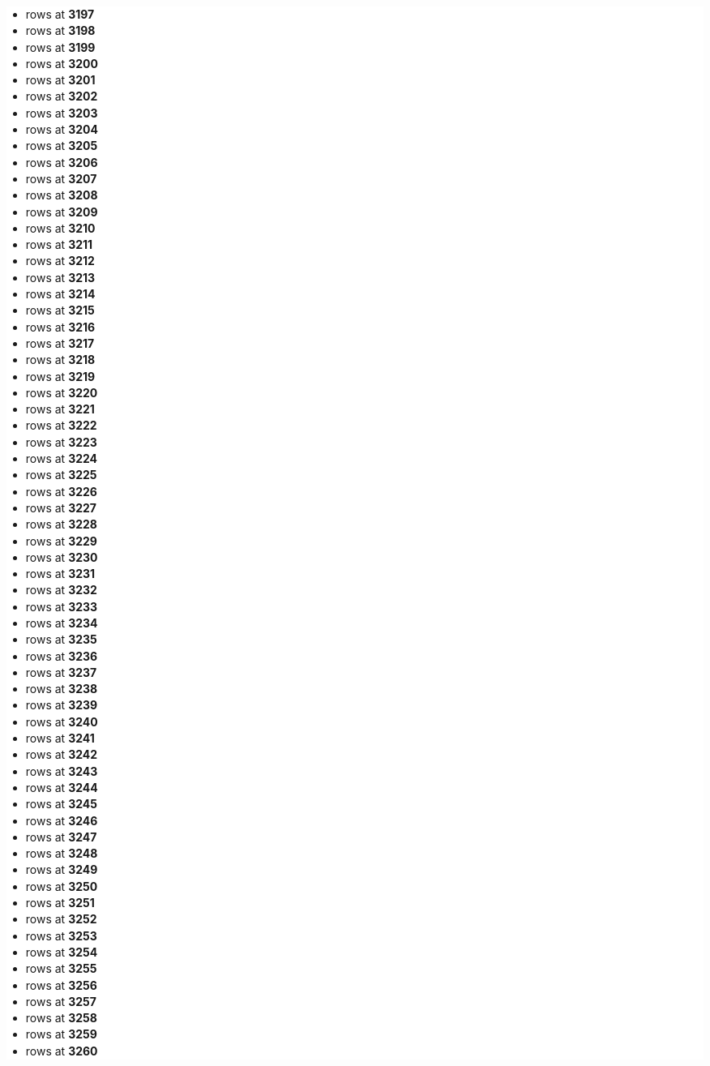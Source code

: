 - rows at **3197**
- rows at **3198**
- rows at **3199**
- rows at **3200**
- rows at **3201**
- rows at **3202**
- rows at **3203**
- rows at **3204**
- rows at **3205**
- rows at **3206**
- rows at **3207**
- rows at **3208**
- rows at **3209**
- rows at **3210**
- rows at **3211**
- rows at **3212**
- rows at **3213**
- rows at **3214**
- rows at **3215**
- rows at **3216**
- rows at **3217**
- rows at **3218**
- rows at **3219**
- rows at **3220**
- rows at **3221**
- rows at **3222**
- rows at **3223**
- rows at **3224**
- rows at **3225**
- rows at **3226**
- rows at **3227**
- rows at **3228**
- rows at **3229**
- rows at **3230**
- rows at **3231**
- rows at **3232**
- rows at **3233**
- rows at **3234**
- rows at **3235**
- rows at **3236**
- rows at **3237**
- rows at **3238**
- rows at **3239**
- rows at **3240**
- rows at **3241**
- rows at **3242**
- rows at **3243**
- rows at **3244**
- rows at **3245**
- rows at **3246**
- rows at **3247**
- rows at **3248**
- rows at **3249**
- rows at **3250**
- rows at **3251**
- rows at **3252**
- rows at **3253**
- rows at **3254**
- rows at **3255**
- rows at **3256**
- rows at **3257**
- rows at **3258**
- rows at **3259**
- rows at **3260**